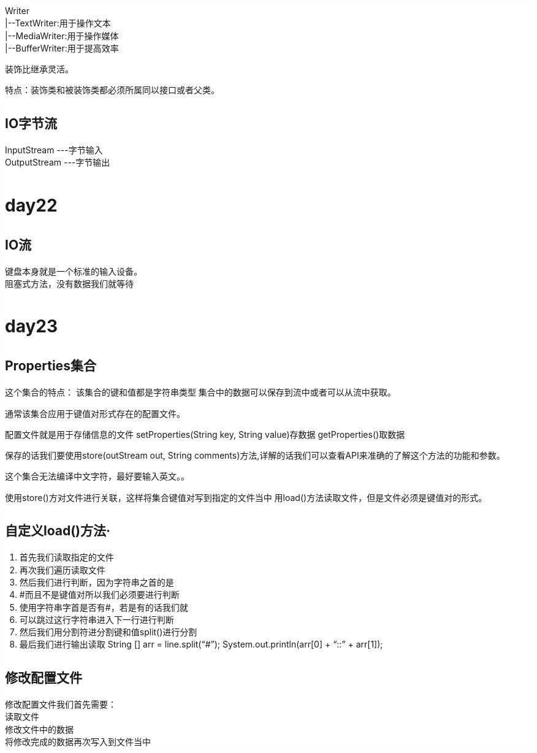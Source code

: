 
Writer  
   |--TextWriter:用于操作文本  
   |--MediaWriter:用于操作媒体  
   |--BufferWriter:用于提高效率  

装饰比继承灵活。

特点：装饰类和被装饰类都必须所属同以接口或者父类。  
## IO字节流
InputStream          ---字节输入  
OutputStream        ---字节输出  

# day22
## IO流
键盘本身就是一个标准的输入设备。  
阻塞式方法，没有数据我们就等待  
# day23
## Properties集合
这个集合的特点：
该集合的键和值都是字符串类型
集合中的数据可以保存到流中或者可以从流中获取。

通常该集合应用于键值对形式存在的配置文件。

配置文件就是用于存储信息的文件
setProperties(String key, String value)存数据
getProperties()取数据

保存的话我们要使用store(outStream out, String comments)方法,详解的话我们可以查看API来准确的了解这个方法的功能和参数。

这个集合无法编译中文字符，最好要输入英文。。

使用store()方对文件进行关联，这样将集合键值对写到指定的文件当中
用load()方法读取文件，但是文件必须是键值对的形式。

## 自定义load()方法·  
1. 首先我们读取指定的文件
2. 再次我们遍历读取文件
3. 然后我们进行判断，因为字符串之首的是 
4. #而且不是键值对所以我们必须要进行判断
5. 使用字符串字首是否有#，若是有的话我们就
6. 可以跳过这行字符串进入下一行进行判断
7. 然后我们用分割符进分割键和值split()进行分割
8. 最后我们进行输出读取
  String [] arr = line.split(“#”);
  System.out.println(arr[0] + “::” + arr[1]);
## 修改配置文件  
修改配置文件我们首先需要：  
读取文件  
修改文件中的数据  
将修改完成的数据再次写入到文件当中  
